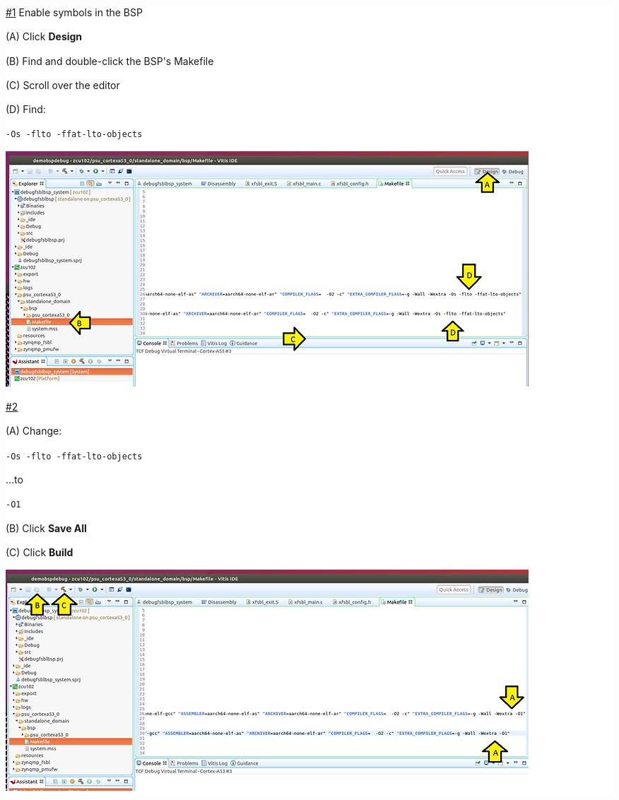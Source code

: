 [#1](https://www.centennialsoftwaresolutions.com/blog/hashtags/1) Enable symbols in the BSP

(A) Click **Design**

(B) Find and double-click the BSP's Makefile

(C) Scroll over the editor

(D) Find:

```
-Os -flto -ffat-lto-objects
```

![Enable_debug_symbols_27](Enable_debug_symbols_27.png)

[#2](https://www.centennialsoftwaresolutions.com/blog/hashtags/2) 

(A) Change:

```
-Os -flto -ffat-lto-objects 
```

…to

```
-O1
```

(B) Click **Save All**

(C) Click **Build**

![Change_-Os_to_-O1_28](Change_-Os_to_-O1_28.png)
